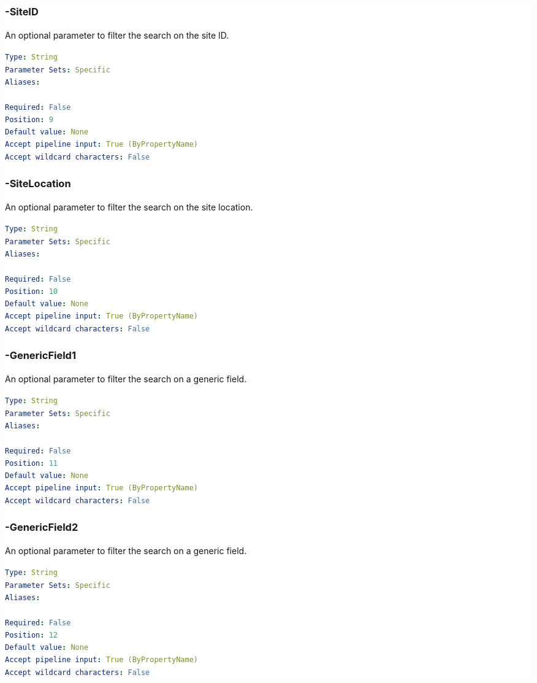### -SiteID
An optional parameter to filter the search on the site ID.

```yaml
Type: String
Parameter Sets: Specific
Aliases:

Required: False
Position: 9
Default value: None
Accept pipeline input: True (ByPropertyName)
Accept wildcard characters: False
```

### -SiteLocation
An optional parameter to filter the search on the site location.

```yaml
Type: String
Parameter Sets: Specific
Aliases:

Required: False
Position: 10
Default value: None
Accept pipeline input: True (ByPropertyName)
Accept wildcard characters: False
```

### -GenericField1
An optional parameter to filter the search on a generic field.

```yaml
Type: String
Parameter Sets: Specific
Aliases:

Required: False
Position: 11
Default value: None
Accept pipeline input: True (ByPropertyName)
Accept wildcard characters: False
```

### -GenericField2
An optional parameter to filter the search on a generic field.

```yaml
Type: String
Parameter Sets: Specific
Aliases:

Required: False
Position: 12
Default value: None
Accept pipeline input: True (ByPropertyName)
Accept wildcard characters: False
```
